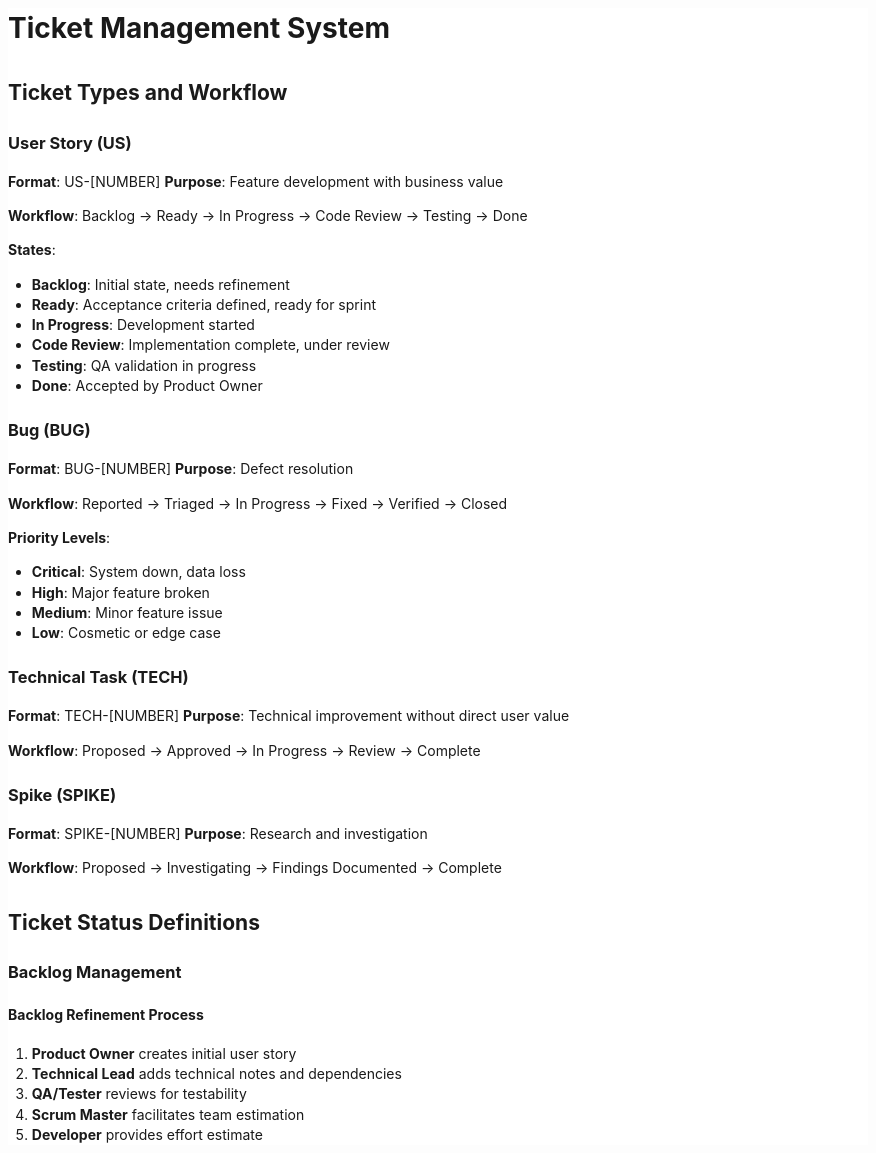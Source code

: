 # Ticket Management System

## Ticket Types and Workflow

### User Story (US)
**Format**: US-[NUMBER]
**Purpose**: Feature development with business value

**Workflow**: Backlog → Ready → In Progress → Code Review → Testing → Done

**States**:
- **Backlog**: Initial state, needs refinement
- **Ready**: Acceptance criteria defined, ready for sprint
- **In Progress**: Development started
- **Code Review**: Implementation complete, under review
- **Testing**: QA validation in progress
- **Done**: Accepted by Product Owner

### Bug (BUG)
**Format**: BUG-[NUMBER]
**Purpose**: Defect resolution

**Workflow**: Reported → Triaged → In Progress → Fixed → Verified → Closed

**Priority Levels**:
- **Critical**: System down, data loss
- **High**: Major feature broken
- **Medium**: Minor feature issue
- **Low**: Cosmetic or edge case

### Technical Task (TECH)
**Format**: TECH-[NUMBER]
**Purpose**: Technical improvement without direct user value

**Workflow**: Proposed → Approved → In Progress → Review → Complete

### Spike (SPIKE)
**Format**: SPIKE-[NUMBER]
**Purpose**: Research and investigation

**Workflow**: Proposed → Investigating → Findings Documented → Complete

## Ticket Status Definitions

### Backlog Management

#### Backlog Refinement Process
1. **Product Owner** creates initial user story
2. **Technical Lead** adds technical notes and dependencies
3. **QA/Tester** reviews for testability
4. **Scrum Master** facilitates team estimation
5. **Developer** provides effort estimate
